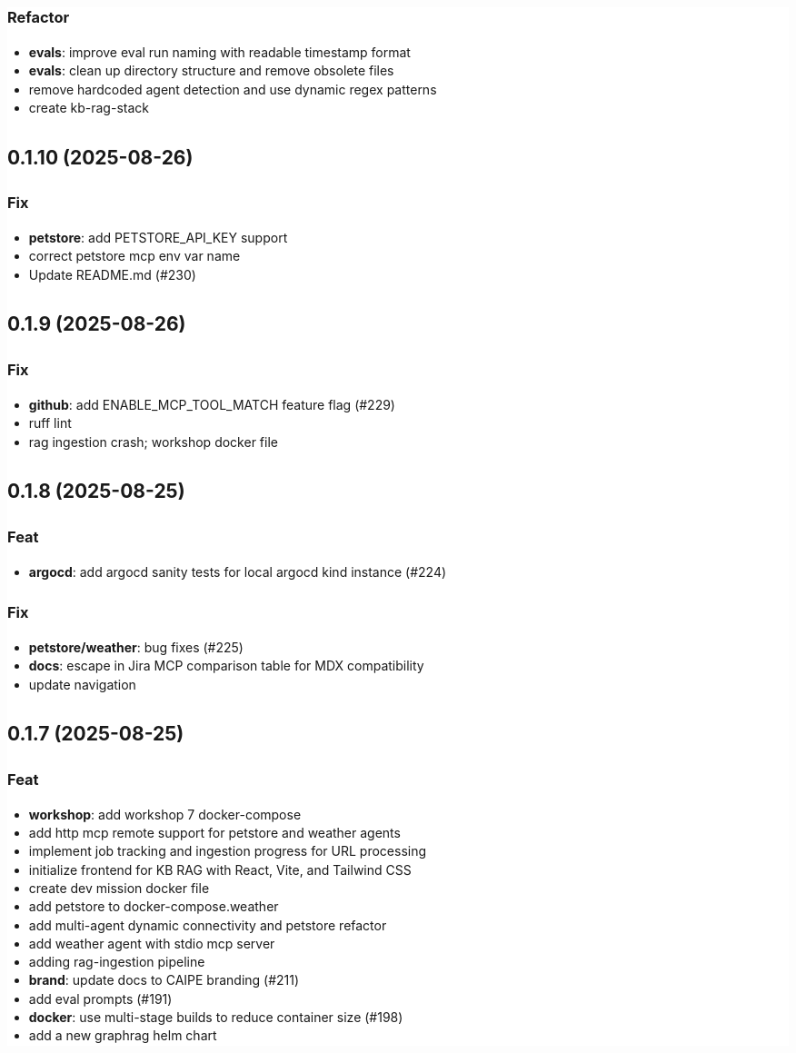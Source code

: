 ### Refactor

- **evals**: improve eval run naming with readable timestamp format
- **evals**: clean up directory structure and remove obsolete files
- remove hardcoded agent detection and use dynamic regex patterns
- create kb-rag-stack

## 0.1.10 (2025-08-26)

### Fix

- **petstore**: add PETSTORE_API_KEY support
- correct petstore mcp env var name
- Update README.md (#230)

## 0.1.9 (2025-08-26)

### Fix

- **github**: add ENABLE_MCP_TOOL_MATCH feature flag (#229)
- ruff lint
- rag ingestion crash; workshop docker file

## 0.1.8 (2025-08-25)

### Feat

- **argocd**: add argocd sanity tests for local argocd kind instance (#224)

### Fix

- **petstore/weather**: bug fixes (#225)
- **docs**: escape  in Jira MCP comparison table for MDX compatibility
- update navigation

## 0.1.7 (2025-08-25)

### Feat

- **workshop**: add workshop 7 docker-compose
- add http mcp remote support for petstore and weather agents
- implement job tracking and ingestion progress for URL processing
- initialize frontend for KB RAG with React, Vite, and Tailwind CSS
- create dev mission docker file
- add petstore to docker-compose.weather
- add multi-agent dynamic connectivity and petstore refactor
- add weather agent with stdio mcp server
- adding rag-ingestion pipeline
- **brand**: update docs to CAIPE branding (#211)
- add eval prompts (#191)
- **docker**: use multi-stage builds to reduce container size (#198)
- add a new graphrag helm chart
